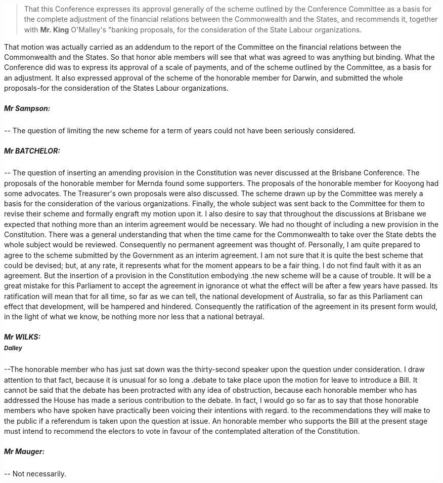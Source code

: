   >That this Conference expresses its approval generally of the scheme outlined by the Conference Committee as a basis for the complete adjustment of the financial relations between the Commonwealth and the States, and recommends it, together with  **Mr. King**  O'Malley's "banking proposals, for the consideration of the State Labour organizations. 

That motion was actually carried as an addendum to the report of the Committee on the financial relations between the Commonwealth and the States. So that honor able members will see that what was agreed to was anything but binding. What the Conference did was to express its approval of a scale of payments, and of the scheme outlined by the Committee, as a basis for an adjustment. It also expressed approval of the scheme of the honorable member for Darwin, and submitted the whole proposals-for the consideration of the States Labour organizations. 

##### Mr Sampson:

--  The question of limiting the new scheme for a term of years could not have been seriously considered. 

##### Mr BATCHELOR:

-- The question of inserting an amending provision in the Constitution was never discussed at the Brisbane Conference. The proposals of the honorable member for Mernda found some supporters. The proposals of the honorable member for Kooyong had some advocates. The Treasurer's own proposals were also discussed. The scheme drawn up by the Committee was merely a basis for the consideration of the various organizations. Finally, the whole subject was sent back to the Committee for them to revise their scheme and formally engraft my motion upon it. I also desire to say that throughout the discussions at Brisbane we expected that nothing more than an interim agreement would be necessary. We had no thought of including a new provision in the Constitution. There was a general understanding that when the time came for the Commonwealth to take over the State debts the whole subject would be reviewed. Consequently no permanent agreement was thought of. Personally, I am quite prepared to agree to the scheme submitted by the Government as an interim agreement. I am not sure that it is quite the best scheme that could be devised; but, at any rate, it represents what for the moment appears to be a fair thing. I do not find fault with it as an agreement. But the insertion of a provision in the Constitution embodying .the new scheme will be a cause of trouble. It will be a great mistake for this Parliament to accept the agreement in ignorance ot what the effect will be after a few years have passed. Its ratification will mean that for all time, so far as we can tell, the national development of Australia, so far as this Parliament can effect that development, will be hampered and hindered. Consequently the ratification of the agreement in its present form would, in the light of what we know, be nothing more nor less that a national betrayal. 

##### Mr WILKS:<br><small class="text-muted">Dalley</small>

--The honorable member who has just sat down was the thirty-second  speaker  upon the question under consideration. I draw attention to that fact, because it is unusual for so long a .debate to take place upon the motion for leave to introduce a Bill. It cannot be said that the debate has been protracted with any idea of obstruction, because each honorable member who has addressed the House has made a serious contribution to the debate. In fact, I would go so far as to say that those honorable members who have spoken have practically been voicing their intentions with regard. to the recommendations they will make to the public if a referendum is taken upon the question at issue. An honorable member who supports the Bill at the present stage must intend to recommend the electors to vote in favour of the contemplated alteration of the Constitution. 

##### Mr Mauger:

--  Not necessarily. 
